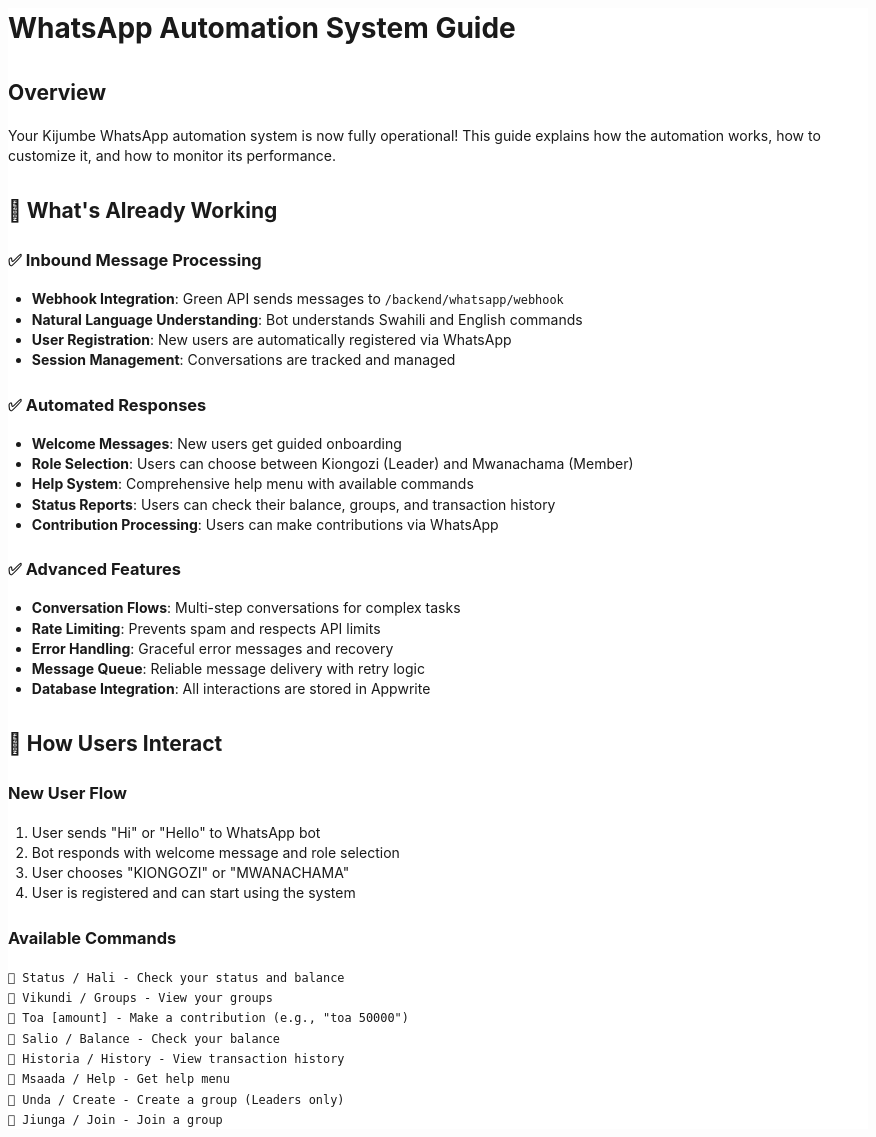 # WhatsApp Automation System Guide

## Overview

Your Kijumbe WhatsApp automation system is now fully operational! This guide explains how the automation works, how to customize it, and how to monitor its performance.

## 🚀 What's Already Working

### ✅ **Inbound Message Processing**
- **Webhook Integration**: Green API sends messages to `/backend/whatsapp/webhook`
- **Natural Language Understanding**: Bot understands Swahili and English commands
- **User Registration**: New users are automatically registered via WhatsApp
- **Session Management**: Conversations are tracked and managed

### ✅ **Automated Responses**
- **Welcome Messages**: New users get guided onboarding
- **Role Selection**: Users can choose between Kiongozi (Leader) and Mwanachama (Member)
- **Help System**: Comprehensive help menu with available commands
- **Status Reports**: Users can check their balance, groups, and transaction history
- **Contribution Processing**: Users can make contributions via WhatsApp

### ✅ **Advanced Features**
- **Conversation Flows**: Multi-step conversations for complex tasks
- **Rate Limiting**: Prevents spam and respects API limits
- **Error Handling**: Graceful error messages and recovery
- **Message Queue**: Reliable message delivery with retry logic
- **Database Integration**: All interactions are stored in Appwrite

## 📱 How Users Interact

### **New User Flow**
1. User sends "Hi" or "Hello" to WhatsApp bot
2. Bot responds with welcome message and role selection
3. User chooses "KIONGOZI" or "MWANACHAMA"
4. User is registered and can start using the system

### **Available Commands**
```
🔹 Status / Hali - Check your status and balance
🔹 Vikundi / Groups - View your groups
🔹 Toa [amount] - Make a contribution (e.g., "toa 50000")
🔹 Salio / Balance - Check your balance
🔹 Historia / History - View transaction history
🔹 Msaada / Help - Get help menu
🔹 Unda / Create - Create a group (Leaders only)
🔹 Jiunga / Join - Join a group
```
